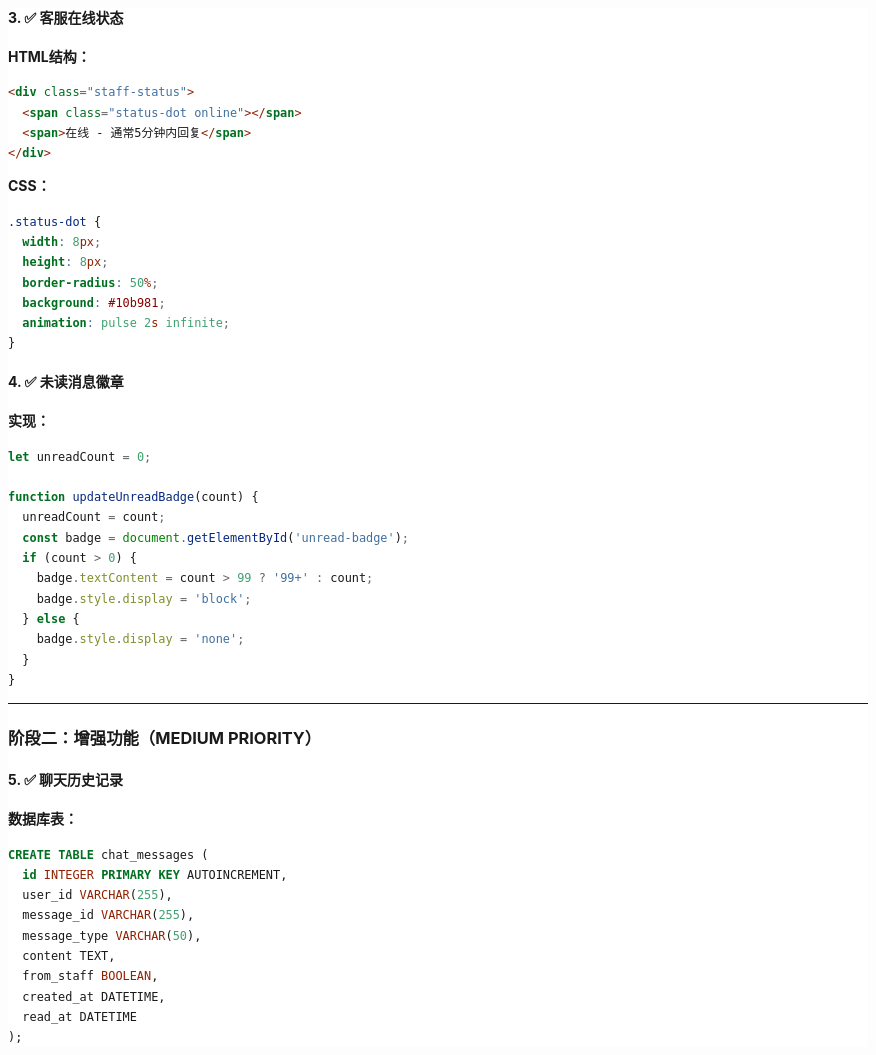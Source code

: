 #### 3. ✅ 客服在线状态

**HTML结构：**
```html
<div class="staff-status">
  <span class="status-dot online"></span>
  <span>在线 - 通常5分钟内回复</span>
</div>
```

**CSS：**
```css
.status-dot {
  width: 8px;
  height: 8px;
  border-radius: 50%;
  background: #10b981;
  animation: pulse 2s infinite;
}
```

#### 4. ✅ 未读消息徽章

**实现：**
```javascript
let unreadCount = 0;

function updateUnreadBadge(count) {
  unreadCount = count;
  const badge = document.getElementById('unread-badge');
  if (count > 0) {
    badge.textContent = count > 99 ? '99+' : count;
    badge.style.display = 'block';
  } else {
    badge.style.display = 'none';
  }
}
```

---

### 阶段二：增强功能（MEDIUM PRIORITY）

#### 5. ✅ 聊天历史记录

**数据库表：**
```sql
CREATE TABLE chat_messages (
  id INTEGER PRIMARY KEY AUTOINCREMENT,
  user_id VARCHAR(255),
  message_id VARCHAR(255),
  message_type VARCHAR(50),
  content TEXT,
  from_staff BOOLEAN,
  created_at DATETIME,
  read_at DATETIME
);
```

